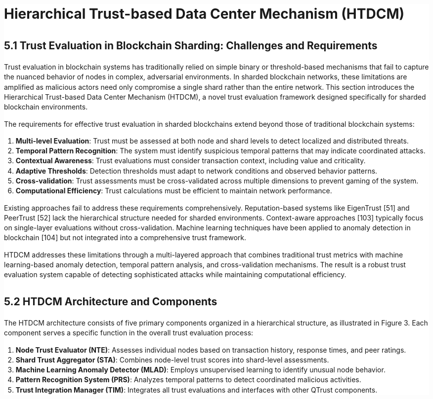 


# Hierarchical Trust-based Data Center Mechanism (HTDCM)

## 5.1 Trust Evaluation in Blockchain Sharding: Challenges and Requirements

Trust evaluation in blockchain systems has traditionally relied on simple binary or threshold-based mechanisms that fail to capture the nuanced behavior of nodes in complex, adversarial environments. In sharded blockchain networks, these limitations are amplified as malicious actors need only compromise a single shard rather than the entire network. This section introduces the Hierarchical Trust-based Data Center Mechanism (HTDCM), a novel trust evaluation framework designed specifically for sharded blockchain environments.

The requirements for effective trust evaluation in sharded blockchains extend beyond those of traditional blockchain systems:

1. **Multi-level Evaluation**: Trust must be assessed at both node and shard levels to detect localized and distributed threats.
2. **Temporal Pattern Recognition**: The system must identify suspicious temporal patterns that may indicate coordinated attacks.
3. **Contextual Awareness**: Trust evaluations must consider transaction context, including value and criticality.
4. **Adaptive Thresholds**: Detection thresholds must adapt to network conditions and observed behavior patterns.
5. **Cross-validation**: Trust assessments must be cross-validated across multiple dimensions to prevent gaming of the system.
6. **Computational Efficiency**: Trust calculations must be efficient to maintain network performance.

Existing approaches fail to address these requirements comprehensively. Reputation-based systems like EigenTrust [51] and PeerTrust [52] lack the hierarchical structure needed for sharded environments. Context-aware approaches [103] typically focus on single-layer evaluations without cross-validation. Machine learning techniques have been applied to anomaly detection in blockchain [104] but not integrated into a comprehensive trust framework.

HTDCM addresses these limitations through a multi-layered approach that combines traditional trust metrics with machine learning-based anomaly detection, temporal pattern analysis, and cross-validation mechanisms. The result is a robust trust evaluation system capable of detecting sophisticated attacks while maintaining computational efficiency.

## 5.2 HTDCM Architecture and Components

The HTDCM architecture consists of five primary components organized in a hierarchical structure, as illustrated in Figure 3. Each component serves a specific function in the overall trust evaluation process:

1. **Node Trust Evaluator (NTE)**: Assesses individual nodes based on transaction history, response times, and peer ratings.
2. **Shard Trust Aggregator (STA)**: Combines node-level trust scores into shard-level assessments.
3. **Machine Learning Anomaly Detector (MLAD)**: Employs unsupervised learning to identify unusual node behavior.
4. **Pattern Recognition System (PRS)**: Analyzes temporal patterns to detect coordinated malicious activities.
5. **Trust Integration Manager (TIM)**: Integrates all trust evaluations and interfaces with other QTrust components.
